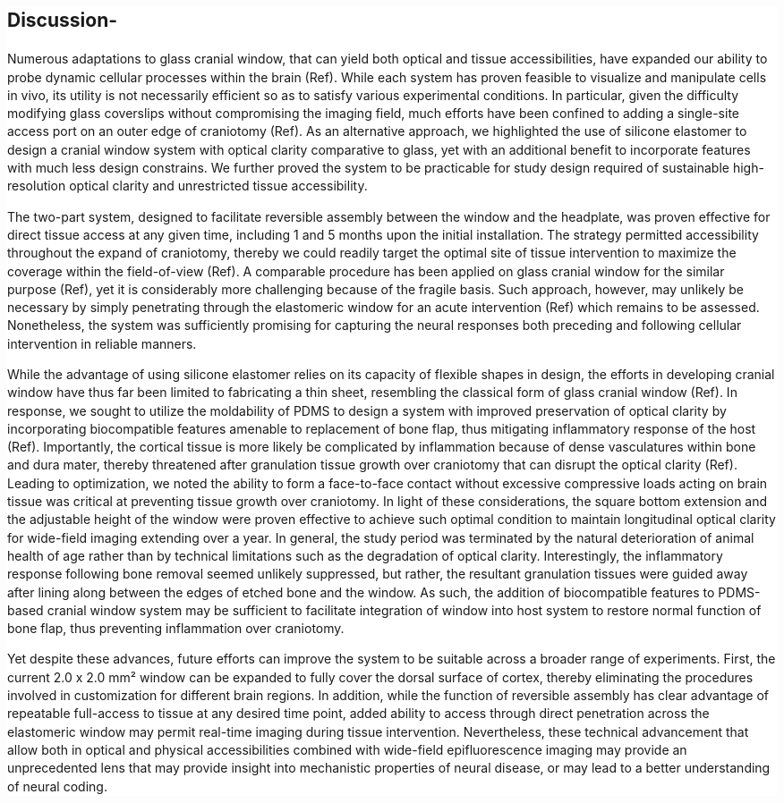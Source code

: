 ## Discussion- 
Numerous adaptations to glass cranial window, that can yield both optical and tissue accessibilities, have expanded our ability to probe dynamic cellular processes within the brain (Ref). While each system has proven feasible to visualize and manipulate cells in vivo, its utility is not necessarily efficient so as to satisfy various experimental conditions. In particular, given the difficulty modifying glass coverslips without compromising the imaging field, much efforts have been confined to adding a single-site access port on an outer edge of craniotomy (Ref). As an alternative approach, we highlighted the use of silicone elastomer to design a cranial window system with optical clarity comparative to glass, yet with an additional benefit to incorporate features with much less design constrains. We further proved the system to be practicable for study design required of sustainable high-resolution optical clarity and unrestricted tissue accessibility. 

The two-part system, designed to facilitate reversible assembly between the window and the headplate, was proven effective for direct tissue access at any given time, including 1 and 5 months upon the initial installation. The strategy permitted accessibility throughout the expand of craniotomy, thereby we could readily target the optimal site of tissue intervention to maximize the coverage within the field-of-view (Ref). A comparable procedure has been applied on glass cranial window for the similar purpose (Ref), yet it is considerably more challenging because of the fragile basis. Such approach, however, may unlikely be necessary by simply penetrating through the elastomeric window for an acute intervention (Ref) which remains to be assessed. Nonetheless, the system was sufficiently promising for capturing the neural responses both preceding and following cellular intervention in reliable manners.

While the advantage of using silicone elastomer relies on its capacity of flexible shapes in design, the efforts in developing cranial window have thus far been limited to fabricating a thin sheet, resembling the classical form of glass cranial window (Ref). In response, we sought to utilize the moldability of PDMS to design a system with improved preservation of optical clarity by incorporating biocompatible features amenable to replacement of bone flap, thus mitigating inflammatory response of the host (Ref). Importantly, the cortical tissue is more likely be complicated by inflammation because of dense vasculatures within bone and dura mater, thereby threatened after granulation tissue growth over craniotomy that can disrupt the optical clarity (Ref). Leading to optimization, we noted the ability to form a face-to-face contact without excessive compressive loads acting on brain tissue was critical at preventing tissue growth over craniotomy. In light of these considerations, the square bottom extension and the adjustable height of the window were proven effective to achieve such optimal condition to maintain longitudinal optical clarity for wide-field imaging extending over a year. In general, the study period was terminated by the natural deterioration of animal health of age rather than by technical limitations such as the degradation of optical clarity. Interestingly, the inflammatory response following bone removal seemed unlikely suppressed, but rather, the resultant granulation tissues were guided away after lining along between the edges of etched bone and the window. As such, the addition of biocompatible features to PDMS-based cranial window system may be sufficient to facilitate integration of window into host system to restore normal function of bone flap, thus preventing inflammation over craniotomy.

Yet despite these advances, future efforts can improve the system to be suitable across a broader range of experiments. First, the current 2.0 x 2.0 mm² window can be expanded to fully cover the dorsal surface of cortex, thereby eliminating the procedures involved in customization for different brain regions. In addition, while the function of reversible assembly has clear advantage of repeatable full-access to tissue at any desired time point, added ability to access through direct penetration across the elastomeric window may permit real-time imaging during tissue intervention. Nevertheless, these technical advancement that allow both in optical and physical accessibilities combined with wide-field epifluorescence imaging may provide an unprecedented lens that may provide insight into mechanistic properties of neural disease, or may lead to a better understanding of neural coding.
